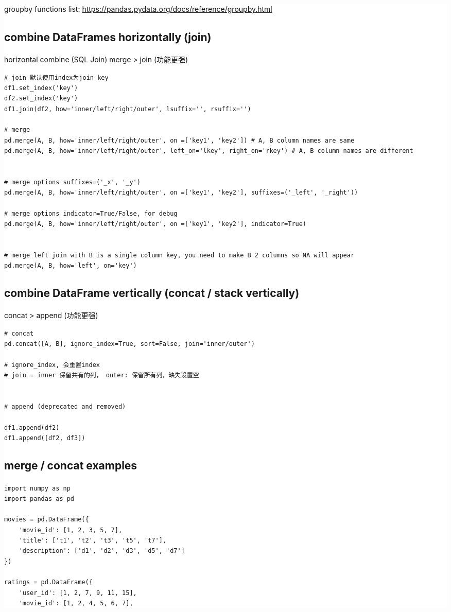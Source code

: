 
groupby functions list: https://pandas.pydata.org/docs/reference/groupby.html

## combine DataFrames horizontally (join)

horizontal combine (SQL Join)
merge > join (功能更强)

```
# join 默认使用index为join key
df1.set_index('key')
df2.set_index('key')
df1.join(df2, how='inner/left/right/outer', lsuffix='', rsuffix='')

# merge 
pd.merge(A, B, how='inner/left/right/outer', on =['key1', 'key2']) # A, B column names are same
pd.merge(A, B, how='inner/left/right/outer', left_on='lkey', right_on='rkey') # A, B column names are different


# merge options suffixes=('_x', '_y')
pd.merge(A, B, how='inner/left/right/outer', on =['key1', 'key2'], suffixes=('_left', '_right'))

# merge options indicator=True/False, for debug
pd.merge(A, B, how='inner/left/right/outer', on =['key1', 'key2'], indicator=True)


# merge left join with B is a single column key, you need to make B 2 columns so NA will appear
pd.merge(A, B, how='left', on='key')
```


## combine DataFrame vertically (concat / stack vertically)


concat > append (功能更强)

```
# concat
pd.concat([A, B], ignore_index=True, sort=False, join='inner/outer')

# ignore_index, 会重置index 
# join = inner 保留共有的列， outer: 保留所有列，缺失设置空


# append (deprecated and removed)

df1.append(df2)
df1.append([df2, df3])
```

## merge / concat examples

```
import numpy as np
import pandas as pd

movies = pd.DataFrame({
    'movie_id': [1, 2, 3, 5, 7],
    'title': ['t1', 't2', 't3', 't5', 't7'],
    'description': ['d1', 'd2', 'd3', 'd5', 'd7']
})

ratings = pd.DataFrame({
    'user_id': [1, 2, 7, 9, 11, 15],
    'movie_id': [1, 2, 4, 5, 6, 7],
```